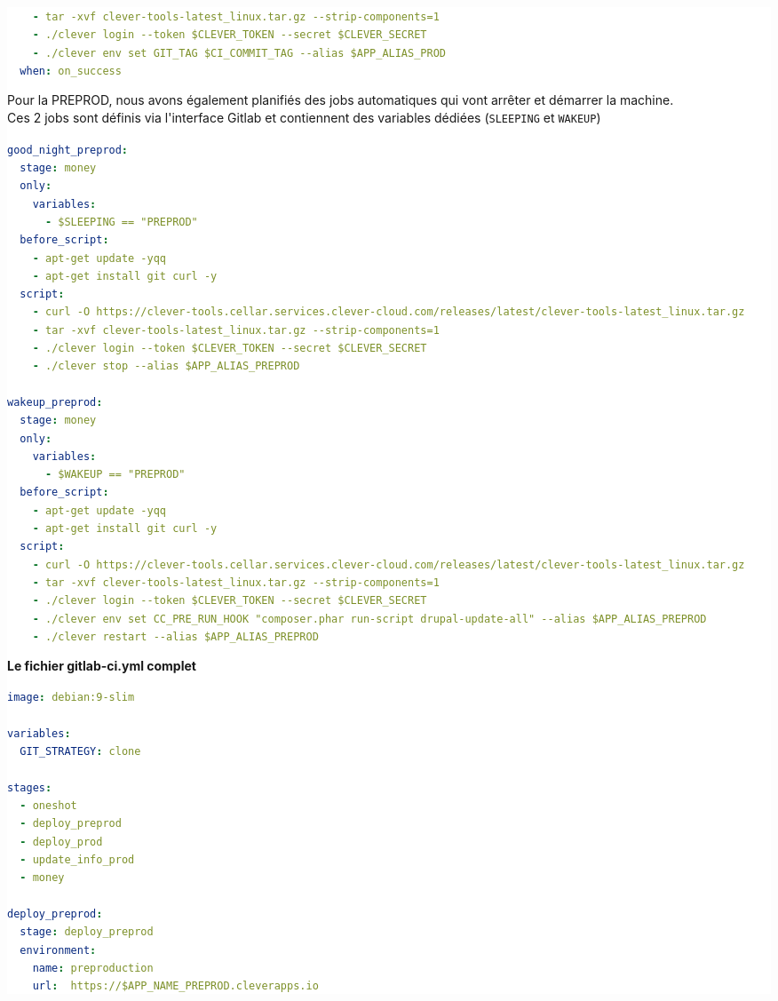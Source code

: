```yaml
    - tar -xvf clever-tools-latest_linux.tar.gz --strip-components=1
    - ./clever login --token $CLEVER_TOKEN --secret $CLEVER_SECRET
    - ./clever env set GIT_TAG $CI_COMMIT_TAG --alias $APP_ALIAS_PROD
  when: on_success
```

Pour la PREPROD, nous avons également planifiés des jobs automatiques qui vont arrêter et démarrer la machine.  
Ces 2 jobs sont définis via l'interface Gitlab et contiennent des variables dédiées (`SLEEPING` et `WAKEUP`)

```yaml
good_night_preprod:
  stage: money
  only:
    variables:
      - $SLEEPING == "PREPROD"
  before_script:
    - apt-get update -yqq
    - apt-get install git curl -y
  script:
    - curl -O https://clever-tools.cellar.services.clever-cloud.com/releases/latest/clever-tools-latest_linux.tar.gz
    - tar -xvf clever-tools-latest_linux.tar.gz --strip-components=1
    - ./clever login --token $CLEVER_TOKEN --secret $CLEVER_SECRET
    - ./clever stop --alias $APP_ALIAS_PREPROD

wakeup_preprod:
  stage: money
  only:
    variables:
      - $WAKEUP == "PREPROD"
  before_script:
    - apt-get update -yqq
    - apt-get install git curl -y
  script:
    - curl -O https://clever-tools.cellar.services.clever-cloud.com/releases/latest/clever-tools-latest_linux.tar.gz
    - tar -xvf clever-tools-latest_linux.tar.gz --strip-components=1
    - ./clever login --token $CLEVER_TOKEN --secret $CLEVER_SECRET
    - ./clever env set CC_PRE_RUN_HOOK "composer.phar run-script drupal-update-all" --alias $APP_ALIAS_PREPROD
    - ./clever restart --alias $APP_ALIAS_PREPROD
```

**Le fichier gitlab-ci.yml complet**

```yaml
image: debian:9-slim

variables:
  GIT_STRATEGY: clone

stages:
  - oneshot
  - deploy_preprod
  - deploy_prod
  - update_info_prod
  - money

deploy_preprod:
  stage: deploy_preprod
  environment:
    name: preproduction
    url:  https://$APP_NAME_PREPROD.cleverapps.io
```